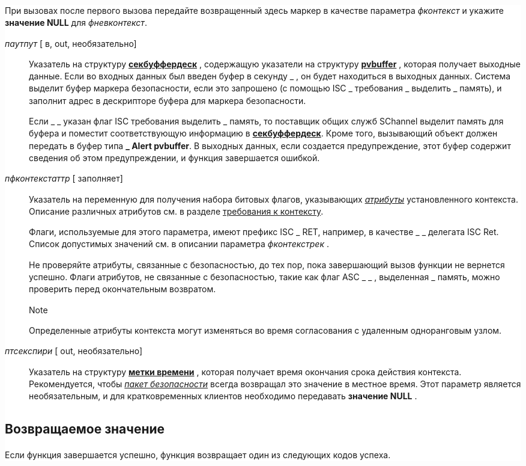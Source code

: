 При вызовах после первого вызова передайте возвращенный здесь маркер в качестве параметра *фконтекст* и укажите **значение NULL** для *фневконтекст*.

</dd> <dt>

*паутпут* \[ в, out, необязательно\]
</dt> <dd>

Указатель на структуру [**секбуффердеск**](/windows/win32/api/sspi/ns-sspi-secbufferdesc) , содержащую указатели на структуру [**pvbuffer**](/windows/win32/api/sspi/ns-sspi-secbuffer) , которая получает выходные данные. Если во входных данных был введен буфер в секунду \_ , он будет находиться в выходных данных. Система выделит буфер маркера безопасности, если это запрошено (с помощью ISC \_ требования \_ выделить \_ память), и заполнит адрес в дескрипторе буфера для маркера безопасности.

Если \_ \_ указан флаг ISC требования выделить \_ память, то поставщик общих служб SChannel выделит память для буфера и поместит соответствующую информацию в [**секбуффердеск**](/windows/win32/api/sspi/ns-sspi-secbufferdesc). Кроме того, вызывающий объект должен передать в буфер типа **\_ Alert pvbuffer**. В выходных данных, если создается предупреждение, этот буфер содержит сведения об этом предупреждении, и функция завершается ошибкой.

</dd> <dt>

*пфконтекстаттр* \[ заполняет\]
</dt> <dd>

Указатель на переменную для получения набора битовых флагов, указывающих [*атрибуты*](../secgloss/a-gly.md#_security_attribute_gly) установленного контекста. Описание различных атрибутов см. в разделе [требования к контексту](context-requirements.md).

Флаги, используемые для этого параметра, имеют префикс ISC \_ RET, например, в качестве \_ \_ делегата ISC Ret. Список допустимых значений см. в описании параметра *фконтекстрек* .

Не проверяйте атрибуты, связанные с безопасностью, до тех пор, пока завершающий вызов функции не вернется успешно. Флаги атрибутов, не связанные с безопасностью, такие как флаг ASC \_ \_ , выделенная \_ память, можно проверить перед окончательным возвратом.

> [!Note]  
> Определенные атрибуты контекста могут изменяться во время согласования с удаленным одноранговым узлом.

 

</dd> <dt>

*птсекспири* \[ out, необязательно\]
</dt> <dd>

Указатель на структуру [**метки времени**](timestamp.md) , которая получает время окончания срока действия контекста. Рекомендуется, чтобы [*пакет безопасности*](../secgloss/s-gly.md) всегда возвращал это значение в местное время. Этот параметр является необязательным, и для кратковременных клиентов необходимо передавать **значение NULL** .

</dd> </dl>

## <a name="return-value"></a>Возвращаемое значение

Если функция завершается успешно, функция возвращает один из следующих кодов успеха.

